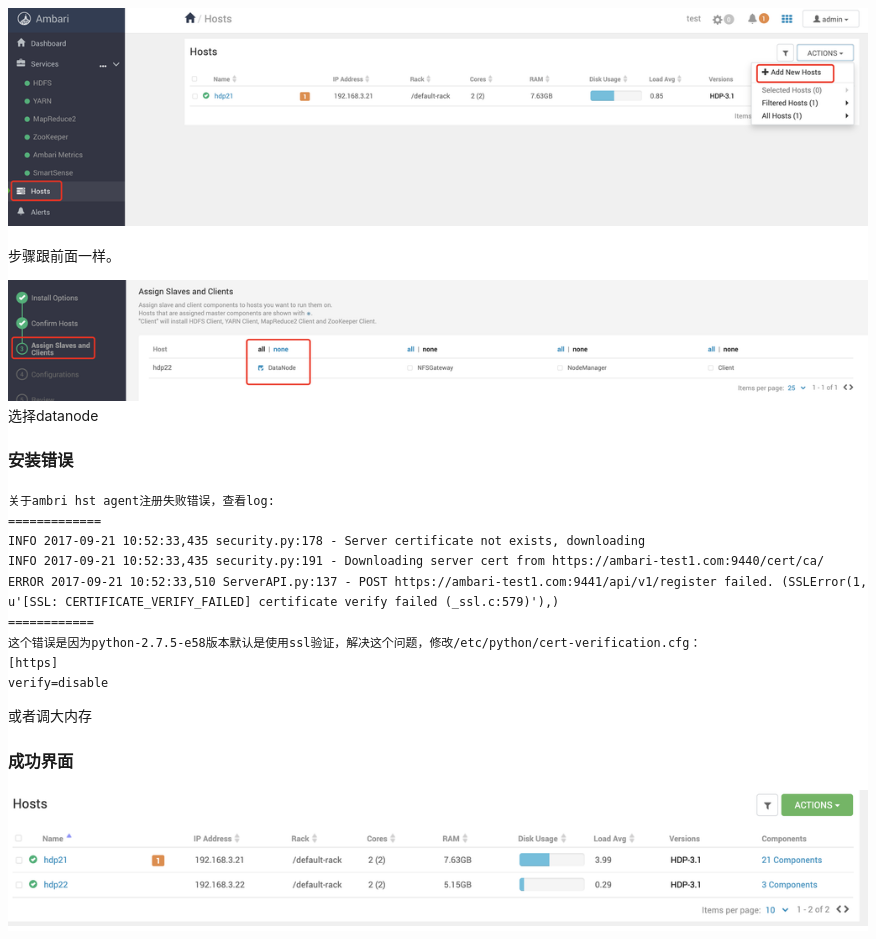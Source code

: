 ![](Images/9.png)

步骤跟前面一样。


![](Images/10.png)
选择datanode



### 安装错误

	关于ambri hst agent注册失败错误，查看log:
	=============
	INFO 2017-09-21 10:52:33,435 security.py:178 - Server certificate not exists, downloading
	INFO 2017-09-21 10:52:33,435 security.py:191 - Downloading server cert from https://ambari-test1.com:9440/cert/ca/
	ERROR 2017-09-21 10:52:33,510 ServerAPI.py:137 - POST https://ambari-test1.com:9441/api/v1/register failed. (SSLError(1, u'[SSL: CERTIFICATE_VERIFY_FAILED] certificate verify failed (_ssl.c:579)'),)
	============
	这个错误是因为python-2.7.5-e58版本默认是使用ssl验证，解决这个问题，修改/etc/python/cert-verification.cfg：
	[https]
	verify=disable
	

或者调大内存

### 成功界面
	
![](Images/11.png)